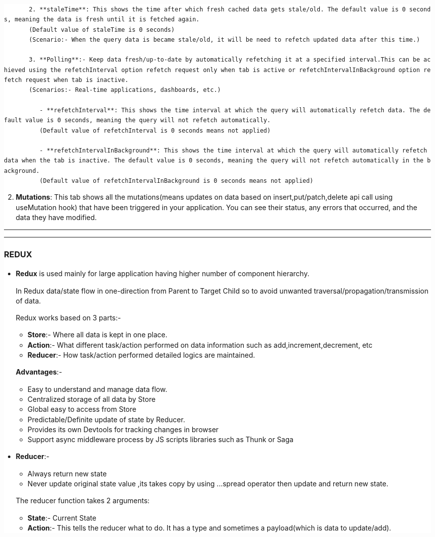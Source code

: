            2. **staleTime**: This shows the time after which fresh cached data gets stale/old. The default value is 0 seconds, meaning the data is fresh until it is fetched again.
           (Default value of staleTime is 0 seconds)
           (Scenario:- When the query data is became stale/old, it will be need to refetch updated data after this time.)

           3. **Polling**:- Keep data fresh/up-to-date by automatically refetching it at a specified interval.This can be achieved using the refetchInterval option refetch request only when tab is active or refetchIntervalInBackground option refetch request when tab is inactive.
           (Scenarios:- Real-time applications, dashboards, etc.)

              - **refetchInterval**: This shows the time interval at which the query will automatically refetch data. The default value is 0 seconds, meaning the query will not refetch automatically.
              (Default value of refetchInterval is 0 seconds means not applied)

              - **refetchIntervalInBackground**: This shows the time interval at which the query will automatically refetch data when the tab is inactive. The default value is 0 seconds, meaning the query will not refetch automatically in the background.
              (Default value of refetchIntervalInBackground is 0 seconds means not applied)

   2. **Mutations**: This tab shows all the mutations(means updates on data based on insert,put/patch,delete api call using useMutation hook) that have been triggered in your application. You can see their status, any errors that occurred, and the data they have modified.  

***
***

### REDUX 

  - **Redux** is used mainly for large application having higher number of component hierarchy.
   
    In Redux data/state flow in one-direction from Parent to Target Child so to avoid unwanted traversal/propagation/transmission of data.   

    Redux works based on 3 parts:-
    - **Store**:- Where all data is kept in one place.
    - **Action**:- What different task/action performed  on data information such as add,increment,decrement, etc
    - **Reducer**:- How task/action performed detailed logics are maintained.


    **Advantages**:-
    - Easy to understand and manage data flow.
    - Centralized storage of all data by Store
    - Global easy to access from Store
    - Predictable/Definite update of state by Reducer.
    - Provides its own Devtools for tracking changes in browser
    - Support async middleware process by JS scripts libraries such as Thunk or Saga
   

  - **Reducer**:-
   
    - Always return new state
    - Never update original state value ,its takes copy by using ...spread operator then update and return new state.

    The reducer function takes 2 arguments:
    - **State**:- Current State
    - **Action**:- This tells the reducer what to do. It has a type and sometimes a payload(which is data to update/add).
